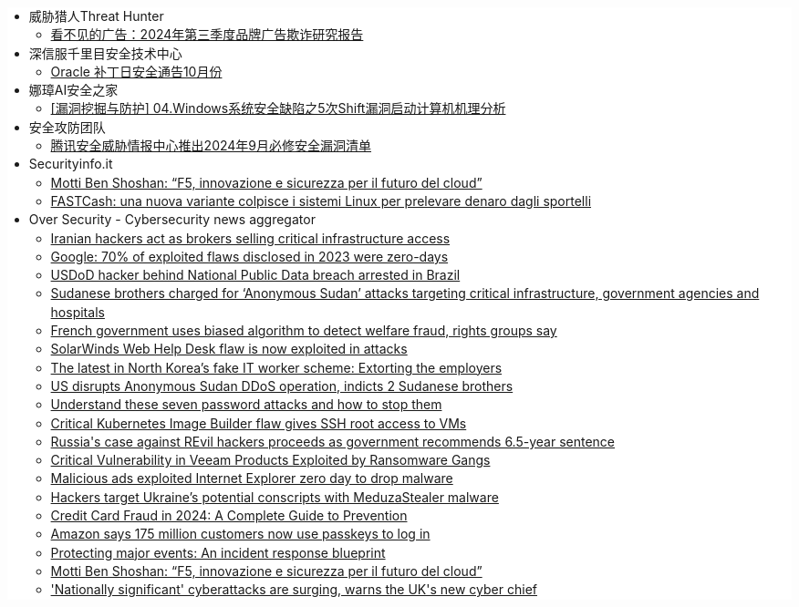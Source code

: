 - 威胁猎人Threat Hunter
  - [看不见的广告：2024年第三季度品牌广告欺诈研究报告](https://mp.weixin.qq.com/s?__biz=MzI3NDY3NDUxNg==&mid=2247498100&idx=1&sn=b0acfef13013dfad4713a6a0a5e1589f&chksm=eb12df4fdc655659514874480947b822269264e7df5a74c0f9fa9d3b87a2a621fbb3ab16379d&scene=58&subscene=0#rd)
- 深信服千里目安全技术中心
  - [Oracle 补丁日安全通告10月份](https://mp.weixin.qq.com/s?__biz=Mzg2NjgzNjA5NQ==&mid=2247523752&idx=1&sn=411e7ac0516323477da3feb160e77078&chksm=ce4616b8f9319fae2aeb231cbbd1041d90a6f6b332011d18b4652478776e9bb31894c561a327&scene=58&subscene=0#rd)
- 娜璋AI安全之家
  - [[漏洞挖掘与防护] 04.Windows系统安全缺陷之5次Shift漏洞启动计算机机理分析](https://mp.weixin.qq.com/s?__biz=Mzg5MTM5ODU2Mg==&mid=2247500845&idx=1&sn=62b16be90b356915a3d4f4fa81bef9ac&chksm=cfcf74e0f8b8fdf67590d03b1319ceb57d3883a3c1f55768e879535d50a78c9bbbd392b4fc79&scene=58&subscene=0#rd)
- 安全攻防团队
  - [腾讯安全威胁情报中心推出2024年9月必修安全漏洞清单](https://mp.weixin.qq.com/s?__biz=MzkzNTI4NjU1Mw==&mid=2247485003&idx=1&sn=5ccde4dc82fa09bd366a7f2de01ff1bb&chksm=c2b1043df5c68d2b005f4b5523973459c8717c99e881f1551c3c3d6686df0cd277c4cd62e81d&scene=58&subscene=0#rd)
- Securityinfo.it
  - [Motti Ben Shoshan: “F5, innovazione e sicurezza per il futuro del cloud”](https://www.securityinfo.it/2024/10/16/motti-ben-shoshan-f5-intervista-cybertech/?utm_source=rss&utm_medium=rss&utm_campaign=motti-ben-shoshan-f5-intervista-cybertech)
  - [FASTCash: una nuova variante colpisce i sistemi Linux per prelevare denaro dagli sportelli](https://www.securityinfo.it/2024/10/16/fastcash-una-nuova-variante-colpisce-i-sistemi-linux-per-prelevare-denaro-dagli-sportelli/?utm_source=rss&utm_medium=rss&utm_campaign=fastcash-una-nuova-variante-colpisce-i-sistemi-linux-per-prelevare-denaro-dagli-sportelli)
- Over Security - Cybersecurity news aggregator
  - [Iranian hackers act as brokers selling critical infrastructure access](https://www.bleepingcomputer.com/news/security/iranian-hackers-act-as-brokers-selling-critical-infrastructure-access/)
  - [Google: 70% of exploited flaws disclosed in 2023 were zero-days](https://www.bleepingcomputer.com/news/security/google-70-percent-of-exploited-flaws-disclosed-in-2023-were-zero-days/)
  - [USDoD hacker behind National Public Data breach arrested in Brazil](https://www.bleepingcomputer.com/news/security/usdod-hacker-behind-national-public-data-breach-arrested-in-brazil/)
  - [Sudanese brothers charged for ‘Anonymous Sudan’ attacks targeting critical infrastructure, government agencies and hospitals](https://therecord.media/anonymous-sudan-brothers-charged-ddos-attacks-hospital-critical-infrastructure)
  - [French government uses biased algorithm to detect welfare fraud, rights groups say](https://therecord.media/french-government-biased-algorithm-welfare)
  - [SolarWinds Web Help Desk flaw is now exploited in attacks](https://www.bleepingcomputer.com/news/security/solarwinds-web-help-desk-flaw-is-now-exploited-in-attacks/)
  - [The latest in North Korea’s fake IT worker scheme: Extorting the employers](https://therecord.media/north-korean-fake-it-workers-extorting-employers)
  - [US disrupts Anonymous Sudan DDoS operation, indicts 2 Sudanese brothers](https://www.bleepingcomputer.com/news/security/us-disrupts-anonymous-sudan-ddos-operation-indicts-2-sudanese-brothers/)
  - [Understand these seven password attacks and how to stop them](https://www.bleepingcomputer.com/news/security/understand-these-seven-password-attacks-and-how-to-stop-them/)
  - [Critical Kubernetes Image Builder flaw gives SSH root access to VMs](https://www.bleepingcomputer.com/news/security/critical-kubernetes-image-builder-flaw-gives-ssh-root-access-to-vms/)
  - [Russia's case against REvil hackers proceeds as government recommends 6.5-year sentence](https://therecord.media/russia-revil-hackers-case-sentencing)
  - [Critical Vulnerability in Veeam Products Exploited by Ransomware Gangs](https://cyble.com/blog/critical-vulnerability-in-veeam-products-exploited-by-ransomware-gangs/)
  - [Malicious ads exploited Internet Explorer zero day to drop malware](https://www.bleepingcomputer.com/news/security/malicious-ads-exploited-internet-explorer-zero-day-to-drop-malware/)
  - [Hackers target Ukraine’s potential conscripts with MeduzaStealer malware](https://therecord.media/hackers-target-ukraine-draftees-meduzastealer-malware-telegram)
  - [Credit Card Fraud in 2024: A Complete Guide to Prevention](https://flashpoint.io/blog/credit-card-fraud-in-2024-a-complete-guide-to-prevention/)
  - [Amazon says 175 million customers now use passkeys to log in](https://www.bleepingcomputer.com/news/security/amazon-says-175-million-customers-now-use-passkeys-to-log-in/)
  - [Protecting major events: An incident response blueprint](https://blog.talosintelligence.com/protecting-major-events-blueprint-october-2024-update/)
  - [Motti Ben Shoshan: “F5, innovazione e sicurezza per il futuro del cloud”](https://www.securityinfo.it/2024/10/16/motti-ben-shoshan-f5-intervista-cybertech/)
  - ['Nationally significant' cyberattacks are surging, warns the UK's new cyber chief](https://therecord.media/uk-nationally-significant-cyberattacks-ncsc-horne-warning)
